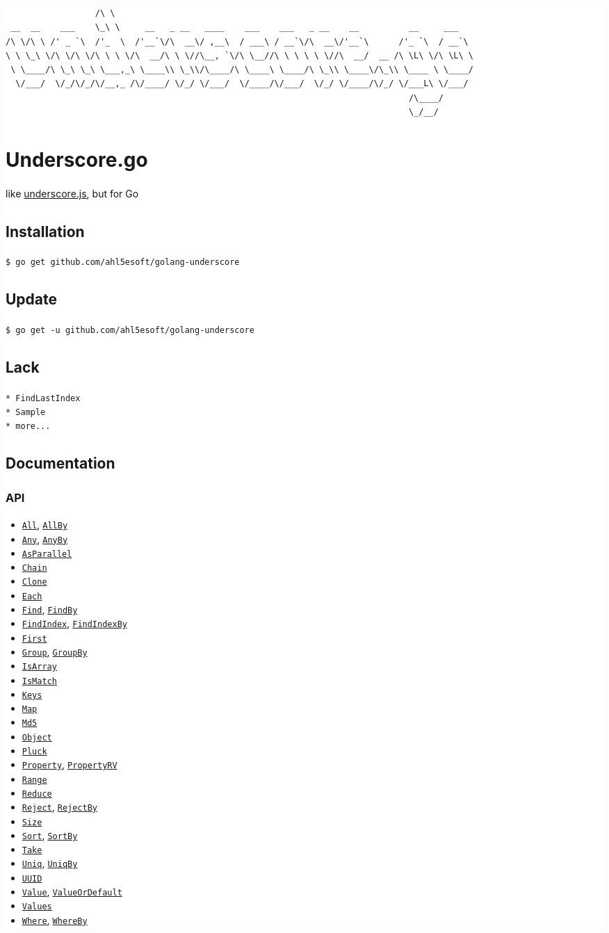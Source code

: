 ```                __
                  /\ \                                                       
 __  __    ___    \_\ \     __   _ __   ____    ___    ___   _ __    __	         __     ___
/\ \/\ \ /' _ `\  /'_  \  /'__`\/\  __\/ ,__\  / ___\ / __`\/\  __\/'__`\      /'_ `\  / __`\
\ \ \_\ \/\ \/\ \/\ \ \ \/\  __/\ \ \//\__, `\/\ \__//\ \ \ \ \ \//\  __/  __ /\ \L\ \/\ \L\ \
 \ \____/\ \_\ \_\ \___,_\ \____\\ \_\\/\____/\ \____\ \____/\ \_\\ \____\/\_\\ \____ \ \____/
  \/___/  \/_/\/_/\/__,_ /\/____/ \/_/ \/___/  \/____/\/___/  \/_/ \/____/\/_/ \/___L\ \/___/
                                                                                 /\____/
                                                                                 \_/__/
```

Underscore.go
==========================================

like <a href="http://underscorejs.org/">underscore.js</a>, but for Go

## Installation

    $ go get github.com/ahl5esoft/golang-underscore

## Update
	$ go get -u github.com/ahl5esoft/golang-underscore

## Lack
	* FindLastIndex
	* Sample
	* more...

## Documentation

### API
* [`All`](#all), [`AllBy`](#allBy)
* [`Any`](#any), [`AnyBy`](#anyBy)
* [`AsParallel`](#asParallel)
* [`Chain`](#chain)
* [`Clone`](#clone)
* [`Each`](#each)
* [`Find`](#find), [`FindBy`](#findBy)
* [`FindIndex`](#findIndex), [`FindIndexBy`](#findIndexBy)
* [`First`](#first)
* [`Group`](#group), [`GroupBy`](#groupBy)
* [`IsArray`](#isArray)
* [`IsMatch`](#isMatch)
* [`Keys`](#keys)
* [`Map`](#map)
* [`Md5`](#md5)
* [`Object`](#object)
* [`Pluck`](#pluck)
* [`Property`](#property), [`PropertyRV`](#propertyRV)
* [`Range`](#range)
* [`Reduce`](#reduce)
* [`Reject`](#reject), [`RejectBy`](#rejectBy)
* [`Size`](#size)
* [`Sort`](#sort), [`SortBy`](#sortBy)
* [`Take`](#take)
* [`Uniq`](#uniq), [`UniqBy`](#uniqBy)
* [`UUID`](#uuid)
* [`Value`](#value), [`ValueOrDefault`](#valueOrDefault)
* [`Values`](#values)
* [`Where`](#where), [`WhereBy`](#whereBy)
